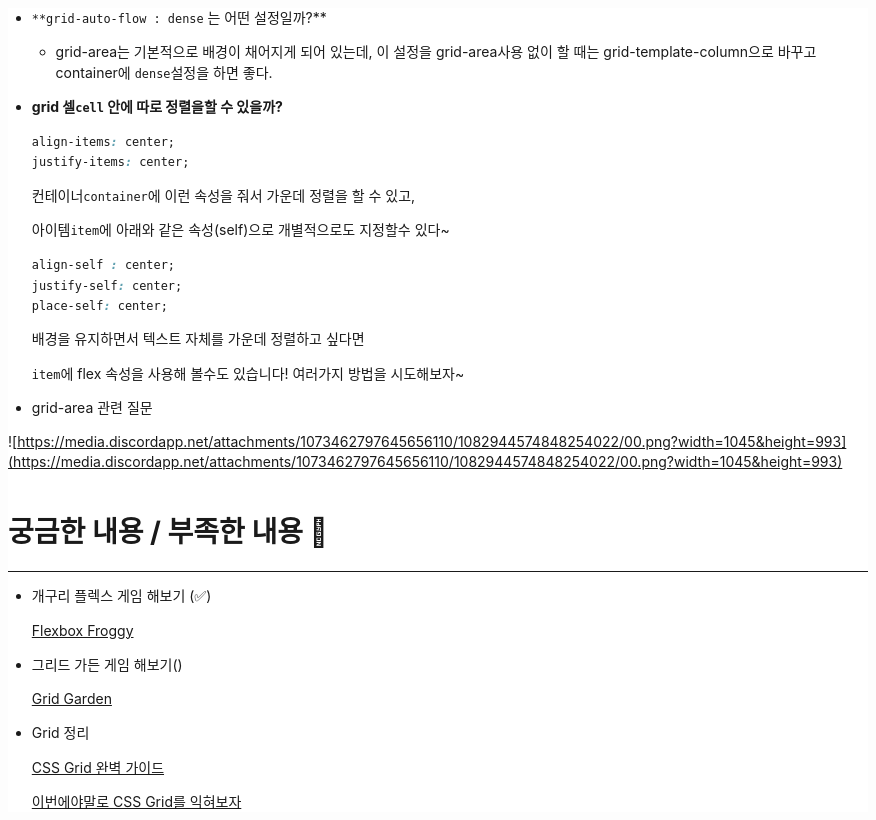 
- `**grid-auto-flow : dense` 는 어떤 설정일까?**
    - grid-area는 기본적으로 배경이 채어지게 되어 있는데, 이 설정을 grid-area사용 없이 할 때는 grid-template-column으로 바꾸고 container에 `dense`설정을 하면 좋다.
    
- **grid 셀`cell` 안에 따로 정렬을할 수 있을까?**
    
    ```css
    align-items: center;
    justify-items: center;
    ```
    
    컨테이너`container`에 이런 속성을 줘서 가운데 정렬을 할 수 있고,
    
    아이템`item`에 아래와 같은 속성(self)으로 개별적으로도 지정할수 있다~
    
    ```css
    align-self : center;
    justify-self: center;
    place-self: center;
    ```
    
    배경을 유지하면서 텍스트 자체를 가운데 정렬하고 싶다면 
    
    `item`에 flex 속성을 사용해 볼수도 있습니다! 여러가지 방법을 시도해보자~
    
- grid-area 관련 질문

![https://media.discordapp.net/attachments/1073462797645656110/1082944574848254022/00.png?width=1045&height=993](https://media.discordapp.net/attachments/1073462797645656110/1082944574848254022/00.png?width=1045&height=993)

# 궁금한 내용 / 부족한 내용 🧐

---

- 개구리 플렉스 게임 해보기 (✅)
    
    [Flexbox Froggy](https://flexboxfroggy.com/#ko)
    
- 그리드 가든 게임 해보기()
    
    [Grid Garden](https://cssgridgarden.com/#ko)
    
- Grid 정리
    
    [CSS Grid 완벽 가이드](https://heropy.blog/2019/08/17/css-grid/)
    
    [이번에야말로 CSS Grid를 익혀보자](https://studiomeal.com/archives/533)
